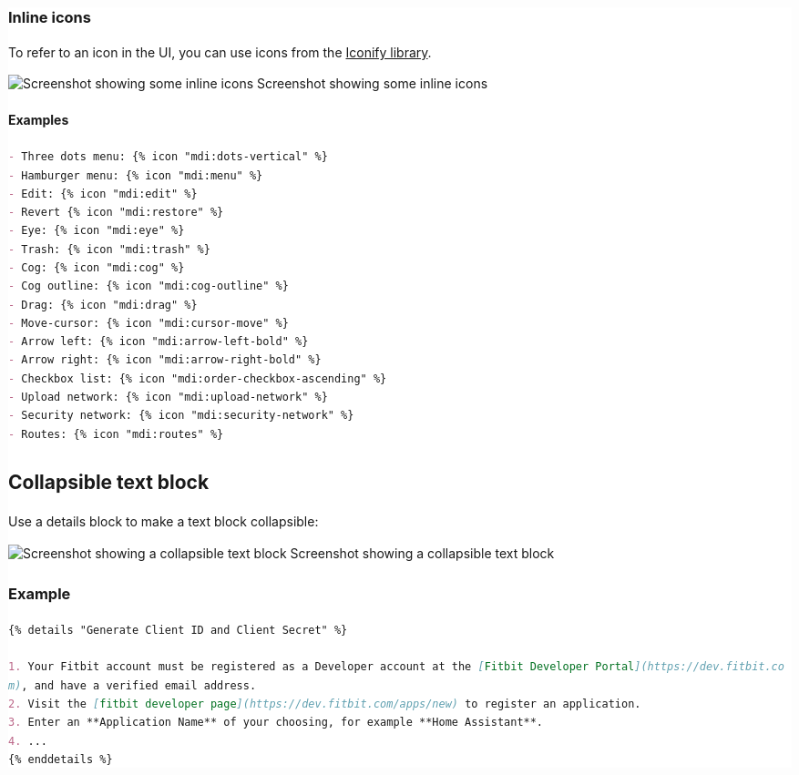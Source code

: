 ### Inline icons

To refer to an icon in the UI, you can use icons from the [Iconify library](https://icon-sets.iconify.design/mdi/).

<p class='img'>
<img class='invertDark'
    src='/img/en/documentation/inline_icons.png'
    alt='Screenshot showing some inline icons'
  />
  Screenshot showing some inline icons
</p>

#### Examples

```markdown
- Three dots menu: {% icon "mdi:dots-vertical" %}
- Hamburger menu: {% icon "mdi:menu" %}
- Edit: {% icon "mdi:edit" %}
- Revert {% icon "mdi:restore" %}
- Eye: {% icon "mdi:eye" %}
- Trash: {% icon "mdi:trash" %}
- Cog: {% icon "mdi:cog" %}
- Cog outline: {% icon "mdi:cog-outline" %}
- Drag: {% icon "mdi:drag" %}
- Move-cursor: {% icon "mdi:cursor-move" %}
- Arrow left: {% icon "mdi:arrow-left-bold" %}
- Arrow right: {% icon "mdi:arrow-right-bold" %}
- Checkbox list: {% icon "mdi:order-checkbox-ascending" %}
- Upload network: {% icon "mdi:upload-network" %}
- Security network: {% icon "mdi:security-network" %}
- Routes: {% icon "mdi:routes" %}
```

## Collapsible text block

Use a details block to make a text block collapsible:

<p class='img'>
<img class='invertDark'
    src='/img/en/documentation/collapsible_text_block.webp'
    alt='Screenshot showing a collapsible text block'
  />
  Screenshot showing a collapsible text block
</p>

### Example

```markdown
{% details "Generate Client ID and Client Secret" %}

1. Your Fitbit account must be registered as a Developer account at the [Fitbit Developer Portal](https://dev.fitbit.com), and have a verified email address.
2. Visit the [fitbit developer page](https://dev.fitbit.com/apps/new) to register an application.
3. Enter an **Application Name** of your choosing, for example **Home Assistant**.
4. ...
{% enddetails %}
```
